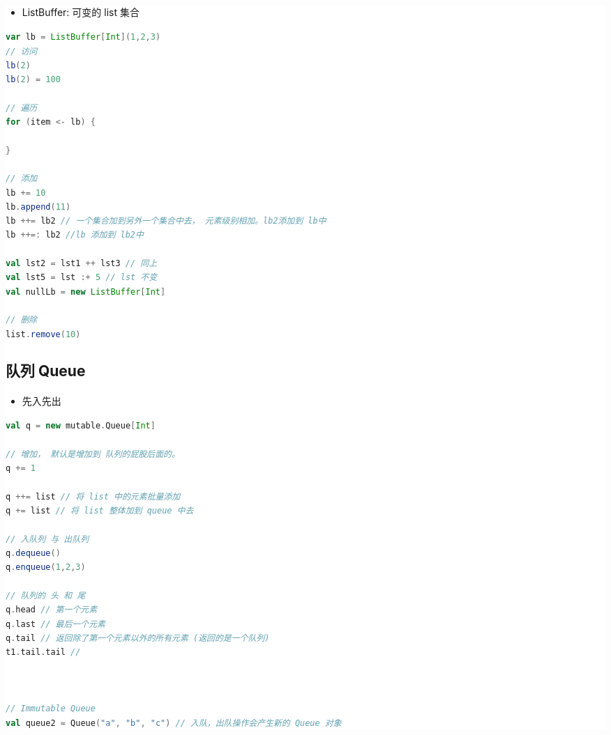 * ListBuffer: 可变的 list 集合

```scala
var lb = ListBuffer[Int](1,2,3)
// 访问
lb(2)
lb(2) = 100

// 遍历
for (item <- lb) {
    
}

// 添加
lb += 10
lb.append(11)
lb ++= lb2 // 一个集合加到另外一个集合中去， 元素级别相加。lb2添加到 lb中
lb ++=: lb2 //lb 添加到 lb2中

val lst2 = lst1 ++ lst3 // 同上
val lst5 = lst :+ 5 // lst 不变
val nullLb = new ListBuffer[Int]

// 删除
list.remove(10)
```



## 队列 Queue

* 先入先出

```scala
val q = new mutable.Queue[Int]

// 增加， 默认是增加到 队列的屁股后面的。
q += 1

q ++= list // 将 list 中的元素批量添加
q += list // 将 list 整体加到 queue 中去

// 入队列 与 出队列
q.dequeue()
q.enqueue(1,2,3)

// 队列的 头 和 尾
q.head // 第一个元素
q.last // 最后一个元素
q.tail // 返回除了第一个元素以外的所有元素 (返回的是一个队列)
t1.tail.tail // 



// Immutable Queue
val queue2 = Queue("a", "b", "c") // 入队，出队操作会产生新的 Queue 对象
```
